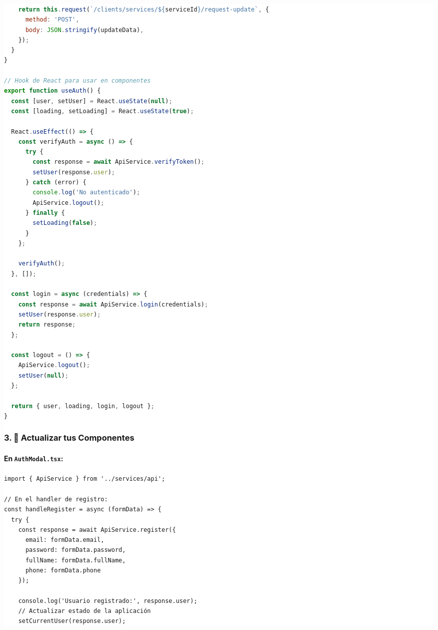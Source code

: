 ```javascript
    return this.request(`/clients/services/${serviceId}/request-update`, {
      method: 'POST',
      body: JSON.stringify(updateData),
    });
  }
}

// Hook de React para usar en componentes
export function useAuth() {
  const [user, setUser] = React.useState(null);
  const [loading, setLoading] = React.useState(true);

  React.useEffect(() => {
    const verifyAuth = async () => {
      try {
        const response = await ApiService.verifyToken();
        setUser(response.user);
      } catch (error) {
        console.log('No autenticado');
        ApiService.logout();
      } finally {
        setLoading(false);
      }
    };

    verifyAuth();
  }, []);

  const login = async (credentials) => {
    const response = await ApiService.login(credentials);
    setUser(response.user);
    return response;
  };

  const logout = () => {
    ApiService.logout();
    setUser(null);
  };

  return { user, loading, login, logout };
}
```

### 3. 🔄 Actualizar tus Componentes

#### En `AuthModal.tsx`:

```tsx
import { ApiService } from '../services/api';

// En el handler de registro:
const handleRegister = async (formData) => {
  try {
    const response = await ApiService.register({
      email: formData.email,
      password: formData.password,
      fullName: formData.fullName,
      phone: formData.phone
    });
    
    console.log('Usuario registrado:', response.user);
    // Actualizar estado de la aplicación
    setCurrentUser(response.user);
```